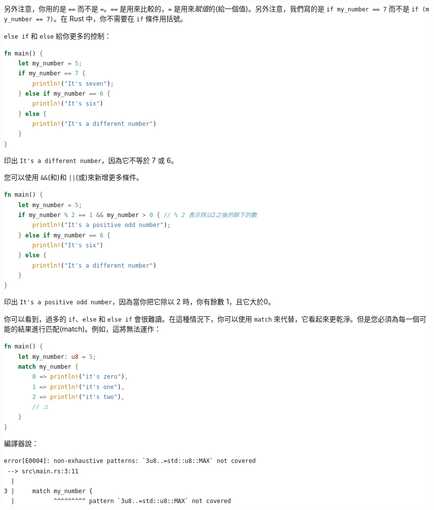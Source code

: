 另外注意，你用的是 `==` 而不是 `=`。`==` 是用來比較的，`=` 是用來*賦值*的(給一個值)。另外注意，我們寫的是 `if my_number == 7` 而不是 `if (my_number == 7)`。在 Rust 中，你不需要在 `if` 條件用括號。

`else if` 和 `else` 給你更多的控制：

```rust
fn main() {
    let my_number = 5;
    if my_number == 7 {
        println!("It's seven");
    } else if my_number == 6 {
        println!("It's six")
    } else {
        println!("It's a different number")
    }
}
```

印出 `It's a different number`，因為它不等於 7 或 6。

您可以使用 `&&`(和)和 `||`(或)來新增更多條件。

```rust
fn main() {
    let my_number = 5;
    if my_number % 2 == 1 && my_number > 0 { // % 2 表示除以2之後的餘下的數
        println!("It's a positive odd number");
    } else if my_number == 6 {
        println!("It's six")
    } else {
        println!("It's a different number")
    }
}
```

印出 `It's a positive odd number`，因為當你把它除以 2 時，你有餘數 1，且它大於0。


你可以看到，過多的 `if`、`else` 和 `else if` 會很難讀。在這種情況下，你可以使用 `match` 來代替，它看起來更乾淨。但是您必須為每一個可能的結果進行匹配(match)。例如，這將無法運作：

```rust
fn main() {
    let my_number: u8 = 5;
    match my_number {
        0 => println!("it's zero"),
        1 => println!("it's one"),
        2 => println!("it's two"),
        // ⚠️
    }
}
```

編譯器說：

```text
error[E0004]: non-exhaustive patterns: `3u8..=std::u8::MAX` not covered
 --> src\main.rs:3:11
  |
3 |     match my_number {
  |           ^^^^^^^^^ pattern `3u8..=std::u8::MAX` not covered
```


[^1]: 譯註: 即顯示列印 (Display print)。
[^2]: 譯註: 除錯列印的格式。